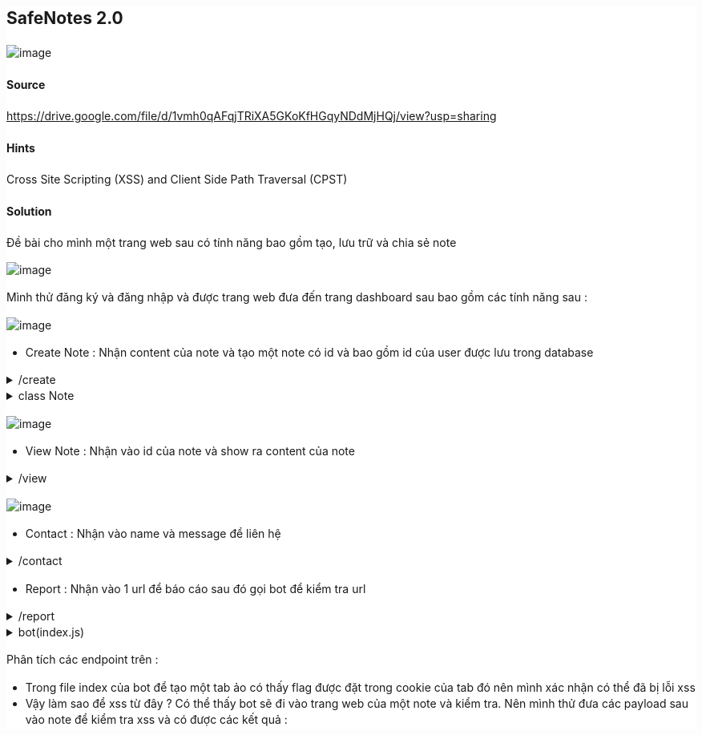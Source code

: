 

## SafeNotes 2.0

![image](https://hackmd.io/_uploads/SJ7O1Gl4kx.png)


#### Source

https://drive.google.com/file/d/1vmh0qAFqjTRiXA5GKoKfHGqyNDdMjHQj/view?usp=sharing

#### Hints

Cross Site Scripting (XSS) and Client Side Path Traversal (CPST)

#### Solution

Đề bài cho mình một trang web sau có tính năng bao gồm tạo, lưu trữ và chia sẻ note

![image](https://hackmd.io/_uploads/BJb41t1Nkg.png)

Mình thử đăng ký và đăng nhập và được trang web đưa đến trang dashboard sau bao gồm các tính năng sau : 

![image](https://hackmd.io/_uploads/HJy_kty4Je.png)

* Create Note : Nhận content của note và tạo một note có id và bao gồm id của user được lưu trong database

<details><summary>/create</summary></details>

<details><summary>class Note</summary></details>

![image](https://hackmd.io/_uploads/SydNHYJV1e.png)


* View Note : Nhận vào id của note và show ra content của note


<details><summary>/view</summary></details>

![image](https://hackmd.io/_uploads/SkwfHK1V1e.png)


* Contact : Nhận vào name và message để liên hệ 

<details><summary>/contact</summary></details>

* Report : Nhận vào 1 url để báo cáo sau đó gọi bot để kiểm tra url

<details><summary>/report</summary></details>

<details><summary>bot(index.js)</summary></details>

Phân tích các endpoint trên : 
* Trong file index của bot để tạo một tab ảo có thấy flag được đặt trong cookie của tab đó nên mình xác nhận có thể đã bị lỗi xss
* Vậy làm sao để xss từ đây ? Có thể thấy bot sẽ đi vào trang web của một note và kiểm tra. Nên mình thử đưa các payload sau vào note để kiểm tra xss và có được các kết quả : 
